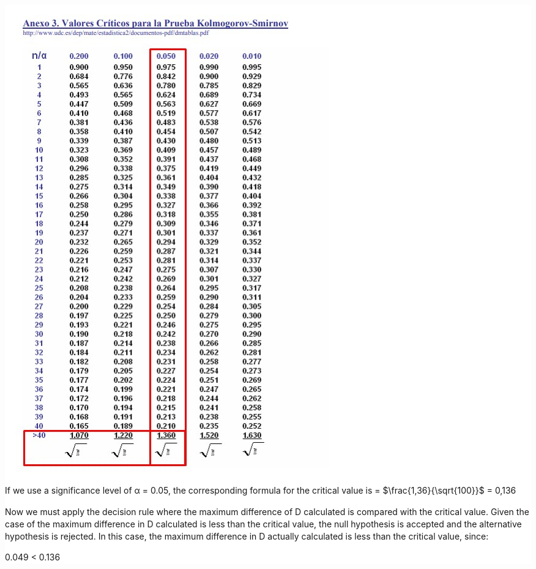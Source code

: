 ![image6](_static/images/tests_to_see_if_the_data_meet_a_normal_distribution/image6.jpeg)

If we use a significance level of α = 0.05, the corresponding formula
for the critical value is = $\frac{1,36}{\sqrt{100}}$ = 0,136

Now we must apply the decision rule where the maximum difference of D
calculated is compared with the critical value. Given the case of the
maximum difference in D calculated is less than the critical value, the
null hypothesis is accepted and the alternative hypothesis is rejected.
In this case, the maximum difference in D actually calculated is less
than the critical value, since:

0.049 \< 0.136
